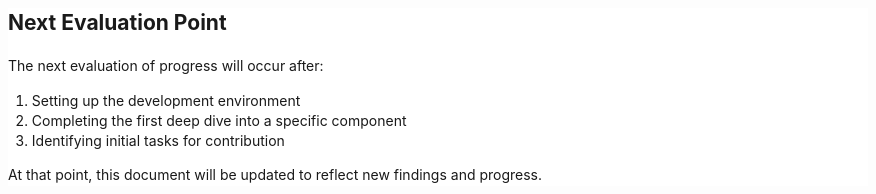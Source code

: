 ## Next Evaluation Point

The next evaluation of progress will occur after:
1. Setting up the development environment
2. Completing the first deep dive into a specific component
3. Identifying initial tasks for contribution

At that point, this document will be updated to reflect new findings and progress.

